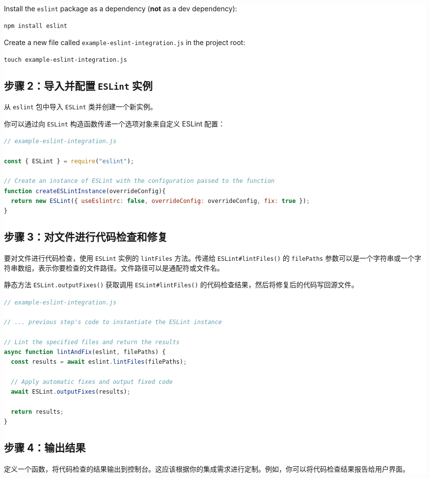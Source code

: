 Install the `eslint` package as a dependency (**not** as a dev dependency):

```shell
npm install eslint
```

Create a new file called `example-eslint-integration.js` in the project root:

```shell
touch example-eslint-integration.js
```

## 步骤 2：导入并配置 `ESLint` 实例

从 `eslint` 包中导入 `ESLint` 类并创建一个新实例。

你可以通过向 `ESLint` 构造函数传递一个选项对象来自定义 ESLint 配置：

```javascript
// example-eslint-integration.js

const { ESLint } = require("eslint");

// Create an instance of ESLint with the configuration passed to the function
function createESLintInstance(overrideConfig){
  return new ESLint({ useEslintrc: false, overrideConfig: overrideConfig, fix: true });
}
```

## 步骤 3：对文件进行代码检查和修复

要对文件进行代码检查，使用 `ESLint` 实例的 `lintFiles` 方法。传递给 `ESLint#lintFiles()` 的 `filePaths` 参数可以是一个字符串或一个字符串数组，表示你要检查的文件路径。文件路径可以是通配符或文件名。

静态方法 `ESLint.outputFixes()` 获取调用 `ESLint#lintFiles()` 的代码检查结果，然后将修复后的代码写回源文件。

```javascript
// example-eslint-integration.js

// ... previous step's code to instantiate the ESLint instance

// Lint the specified files and return the results
async function lintAndFix(eslint, filePaths) {
  const results = await eslint.lintFiles(filePaths);

  // Apply automatic fixes and output fixed code
  await ESLint.outputFixes(results);

  return results;
}
```

## 步骤 4：输出结果

定义一个函数，将代码检查的结果输出到控制台。这应该根据你的集成需求进行定制。例如，你可以将代码检查结果报告给用户界面。
